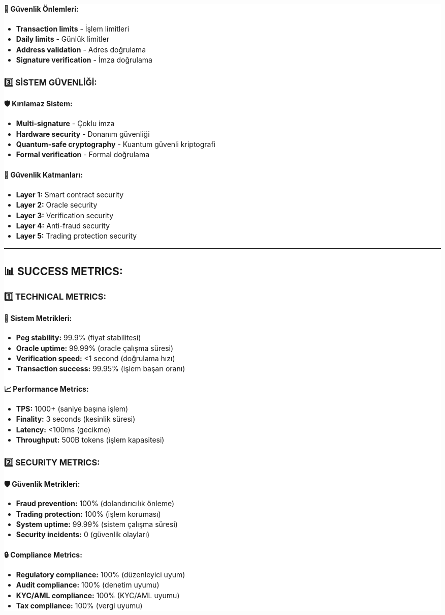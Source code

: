 #### 🚨 Güvenlik Önlemleri:
- **Transaction limits** - İşlem limitleri
- **Daily limits** - Günlük limitler
- **Address validation** - Adres doğrulama
- **Signature verification** - İmza doğrulama

### 3️⃣ SİSTEM GÜVENLİĞİ:

#### 🛡️ Kırılamaz Sistem:
- **Multi-signature** - Çoklu imza
- **Hardware security** - Donanım güvenliği
- **Quantum-safe cryptography** - Kuantum güvenli kriptografi
- **Formal verification** - Formal doğrulama

#### 🔐 Güvenlik Katmanları:
- **Layer 1:** Smart contract security
- **Layer 2:** Oracle security
- **Layer 3:** Verification security
- **Layer 4:** Anti-fraud security
- **Layer 5:** Trading protection security

---

## 📊 SUCCESS METRICS:

### 1️⃣ TECHNICAL METRICS:

#### 🔧 Sistem Metrikleri:
- **Peg stability:** 99.9% (fiyat stabilitesi)
- **Oracle uptime:** 99.99% (oracle çalışma süresi)
- **Verification speed:** <1 second (doğrulama hızı)
- **Transaction success:** 99.95% (işlem başarı oranı)

#### 📈 Performance Metrics:
- **TPS:** 1000+ (saniye başına işlem)
- **Finality:** 3 seconds (kesinlik süresi)
- **Latency:** <100ms (gecikme)
- **Throughput:** 500B tokens (işlem kapasitesi)

### 2️⃣ SECURITY METRICS:

#### 🛡️ Güvenlik Metrikleri:
- **Fraud prevention:** 100% (dolandırıcılık önleme)
- **Trading protection:** 100% (işlem koruması)
- **System uptime:** 99.99% (sistem çalışma süresi)
- **Security incidents:** 0 (güvenlik olayları)

#### 🔒 Compliance Metrics:
- **Regulatory compliance:** 100% (düzenleyici uyum)
- **Audit compliance:** 100% (denetim uyumu)
- **KYC/AML compliance:** 100% (KYC/AML uyumu)
- **Tax compliance:** 100% (vergi uyumu)
